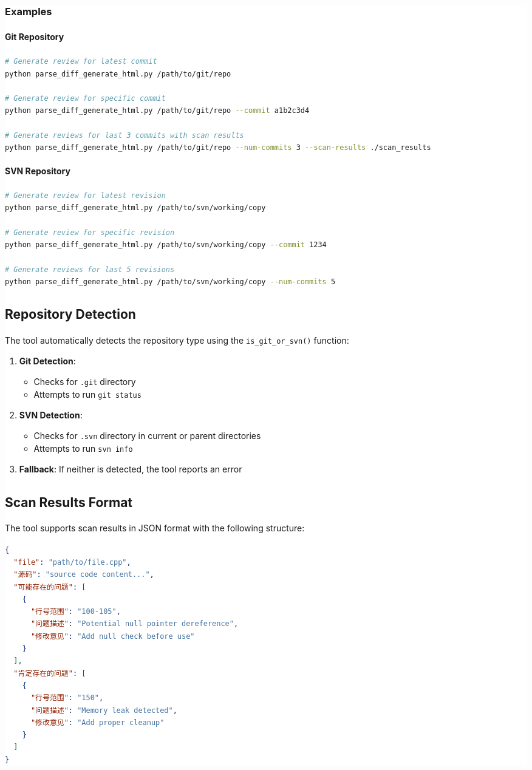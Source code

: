 ### Examples

#### Git Repository
```bash
# Generate review for latest commit
python parse_diff_generate_html.py /path/to/git/repo

# Generate review for specific commit
python parse_diff_generate_html.py /path/to/git/repo --commit a1b2c3d4

# Generate reviews for last 3 commits with scan results
python parse_diff_generate_html.py /path/to/git/repo --num-commits 3 --scan-results ./scan_results
```

#### SVN Repository
```bash
# Generate review for latest revision
python parse_diff_generate_html.py /path/to/svn/working/copy

# Generate review for specific revision
python parse_diff_generate_html.py /path/to/svn/working/copy --commit 1234

# Generate reviews for last 5 revisions
python parse_diff_generate_html.py /path/to/svn/working/copy --num-commits 5
```

## Repository Detection

The tool automatically detects the repository type using the `is_git_or_svn()` function:

1. **Git Detection**:
   - Checks for `.git` directory
   - Attempts to run `git status`

2. **SVN Detection**:
   - Checks for `.svn` directory in current or parent directories
   - Attempts to run `svn info`

3. **Fallback**: If neither is detected, the tool reports an error

## Scan Results Format

The tool supports scan results in JSON format with the following structure:

```json
{
  "file": "path/to/file.cpp",
  "源码": "source code content...",
  "可能存在的问题": [
    {
      "行号范围": "100-105",
      "问题描述": "Potential null pointer dereference",
      "修改意见": "Add null check before use"
    }
  ],
  "肯定存在的问题": [
    {
      "行号范围": "150",
      "问题描述": "Memory leak detected",
      "修改意见": "Add proper cleanup"
    }
  ]
}
```
